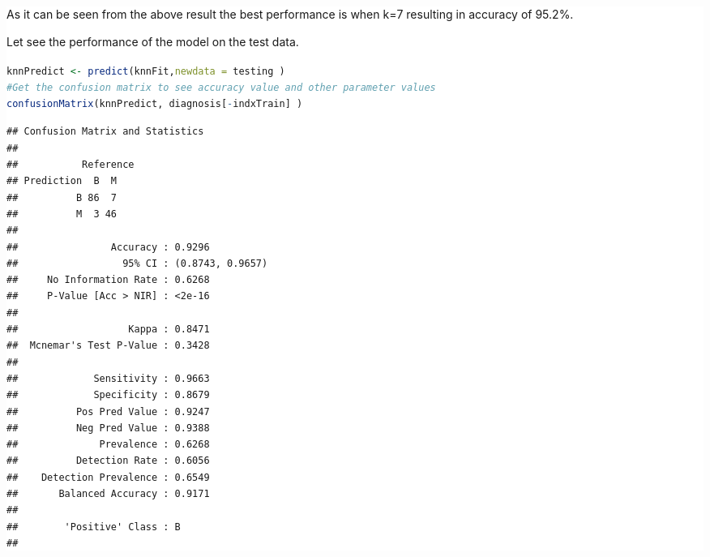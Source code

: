 As it can be seen from the above result the best performance is when k=7 resulting in accuracy of 95.2%.

Let see the performance of the model on the test data.

``` r
knnPredict <- predict(knnFit,newdata = testing )
#Get the confusion matrix to see accuracy value and other parameter values
confusionMatrix(knnPredict, diagnosis[-indxTrain] )
```

    ## Confusion Matrix and Statistics
    ## 
    ##           Reference
    ## Prediction  B  M
    ##          B 86  7
    ##          M  3 46
    ##                                           
    ##                Accuracy : 0.9296          
    ##                  95% CI : (0.8743, 0.9657)
    ##     No Information Rate : 0.6268          
    ##     P-Value [Acc > NIR] : <2e-16          
    ##                                           
    ##                   Kappa : 0.8471          
    ##  Mcnemar's Test P-Value : 0.3428          
    ##                                           
    ##             Sensitivity : 0.9663          
    ##             Specificity : 0.8679          
    ##          Pos Pred Value : 0.9247          
    ##          Neg Pred Value : 0.9388          
    ##              Prevalence : 0.6268          
    ##          Detection Rate : 0.6056          
    ##    Detection Prevalence : 0.6549          
    ##       Balanced Accuracy : 0.9171          
    ##                                           
    ##        'Positive' Class : B               
    ## 
